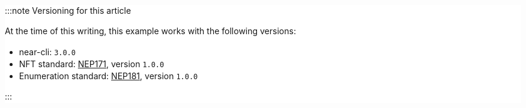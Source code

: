 :::note Versioning for this article

At the time of this writing, this example works with the following versions:

- near-cli: `3.0.0`
- NFT standard: [NEP171](https://nomicon.io/Standards/Tokens/NonFungibleToken/Core), version `1.0.0`
- Enumeration standard: [NEP181](https://nomicon.io/Standards/Tokens/NonFungibleToken/Enumeration), version `1.0.0`

:::
